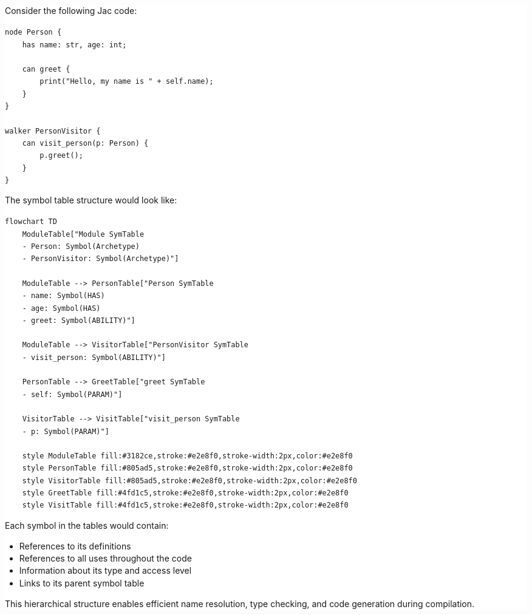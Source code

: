 Consider the following Jac code:

```jac
node Person {
    has name: str, age: int;

    can greet {
        print("Hello, my name is " + self.name);
    }
}

walker PersonVisitor {
    can visit_person(p: Person) {
        p.greet();
    }
}
```

The symbol table structure would look like:

```mermaid
flowchart TD
    ModuleTable["Module SymTable
    - Person: Symbol(Archetype)
    - PersonVisitor: Symbol(Archetype)"]

    ModuleTable --> PersonTable["Person SymTable
    - name: Symbol(HAS)
    - age: Symbol(HAS)
    - greet: Symbol(ABILITY)"]

    ModuleTable --> VisitorTable["PersonVisitor SymTable
    - visit_person: Symbol(ABILITY)"]

    PersonTable --> GreetTable["greet SymTable
    - self: Symbol(PARAM)"]

    VisitorTable --> VisitTable["visit_person SymTable
    - p: Symbol(PARAM)"]

    style ModuleTable fill:#3182ce,stroke:#e2e8f0,stroke-width:2px,color:#e2e8f0
    style PersonTable fill:#805ad5,stroke:#e2e8f0,stroke-width:2px,color:#e2e8f0
    style VisitorTable fill:#805ad5,stroke:#e2e8f0,stroke-width:2px,color:#e2e8f0
    style GreetTable fill:#4fd1c5,stroke:#e2e8f0,stroke-width:2px,color:#e2e8f0
    style VisitTable fill:#4fd1c5,stroke:#e2e8f0,stroke-width:2px,color:#e2e8f0
```

Each symbol in the tables would contain:
- References to its definitions
- References to all uses throughout the code
- Information about its type and access level
- Links to its parent symbol table

This hierarchical structure enables efficient name resolution, type checking, and code generation during compilation.